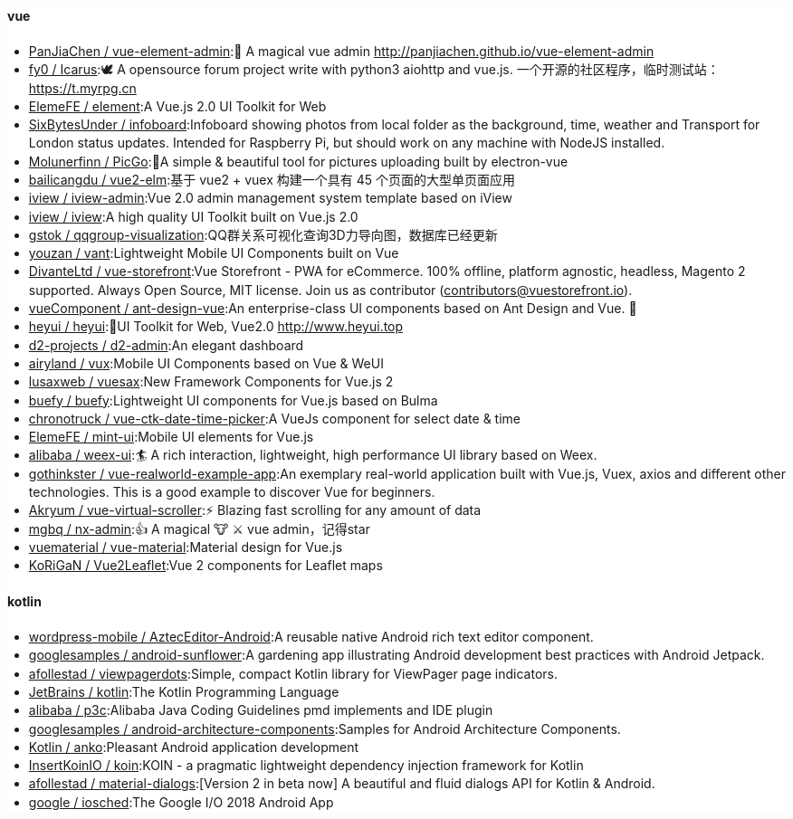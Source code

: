 #### vue
* [PanJiaChen / vue-element-admin](https://github.com/PanJiaChen/vue-element-admin):🎉 A magical vue admin http://panjiachen.github.io/vue-element-admin
* [fy0 / Icarus](https://github.com/fy0/Icarus):🕊️ A opensource forum project write with python3 aiohttp and vue.js. 一个开源的社区程序，临时测试站：https://t.myrpg.cn
* [ElemeFE / element](https://github.com/ElemeFE/element):A Vue.js 2.0 UI Toolkit for Web
* [SixBytesUnder / infoboard](https://github.com/SixBytesUnder/infoboard):Infoboard showing photos from local folder as the background, time, weather and Transport for London status updates. Intended for Raspberry Pi, but should work on any machine with NodeJS installed.
* [Molunerfinn / PicGo](https://github.com/Molunerfinn/PicGo):🚀A simple & beautiful tool for pictures uploading built by electron-vue
* [bailicangdu / vue2-elm](https://github.com/bailicangdu/vue2-elm):基于 vue2 + vuex 构建一个具有 45 个页面的大型单页面应用
* [iview / iview-admin](https://github.com/iview/iview-admin):Vue 2.0 admin management system template based on iView
* [iview / iview](https://github.com/iview/iview):A high quality UI Toolkit built on Vue.js 2.0
* [gstok / qqgroup-visualization](https://github.com/gstok/qqgroup-visualization):QQ群关系可视化查询3D力导向图，数据库已经更新
* [youzan / vant](https://github.com/youzan/vant):Lightweight Mobile UI Components built on Vue
* [DivanteLtd / vue-storefront](https://github.com/DivanteLtd/vue-storefront):Vue Storefront - PWA for eCommerce. 100% offline, platform agnostic, headless, Magento 2 supported. Always Open Source, MIT license. Join us as contributor (contributors@vuestorefront.io).
* [vueComponent / ant-design-vue](https://github.com/vueComponent/ant-design-vue):An enterprise-class UI components based on Ant Design and Vue. 🐜
* [heyui / heyui](https://github.com/heyui/heyui):🎉UI Toolkit for Web, Vue2.0 http://www.heyui.top
* [d2-projects / d2-admin](https://github.com/d2-projects/d2-admin):An elegant dashboard
* [airyland / vux](https://github.com/airyland/vux):Mobile UI Components based on Vue & WeUI
* [lusaxweb / vuesax](https://github.com/lusaxweb/vuesax):New Framework Components for Vue.js 2
* [buefy / buefy](https://github.com/buefy/buefy):Lightweight UI components for Vue.js based on Bulma
* [chronotruck / vue-ctk-date-time-picker](https://github.com/chronotruck/vue-ctk-date-time-picker):A VueJs component for select date & time
* [ElemeFE / mint-ui](https://github.com/ElemeFE/mint-ui):Mobile UI elements for Vue.js
* [alibaba / weex-ui](https://github.com/alibaba/weex-ui):🏄 A rich interaction, lightweight, high performance UI library based on Weex.
* [gothinkster / vue-realworld-example-app](https://github.com/gothinkster/vue-realworld-example-app):An exemplary real-world application built with Vue.js, Vuex, axios and different other technologies. This is a good example to discover Vue for beginners.
* [Akryum / vue-virtual-scroller](https://github.com/Akryum/vue-virtual-scroller):⚡️ Blazing fast scrolling for any amount of data
* [mgbq / nx-admin](https://github.com/mgbq/nx-admin):👍 A magical 🐮 ⚔ vue admin，记得star
* [vuematerial / vue-material](https://github.com/vuematerial/vue-material):Material design for Vue.js
* [KoRiGaN / Vue2Leaflet](https://github.com/KoRiGaN/Vue2Leaflet):Vue 2 components for Leaflet maps

#### kotlin
* [wordpress-mobile / AztecEditor-Android](https://github.com/wordpress-mobile/AztecEditor-Android):A reusable native Android rich text editor component.
* [googlesamples / android-sunflower](https://github.com/googlesamples/android-sunflower):A gardening app illustrating Android development best practices with Android Jetpack.
* [afollestad / viewpagerdots](https://github.com/afollestad/viewpagerdots):Simple, compact Kotlin library for ViewPager page indicators.
* [JetBrains / kotlin](https://github.com/JetBrains/kotlin):The Kotlin Programming Language
* [alibaba / p3c](https://github.com/alibaba/p3c):Alibaba Java Coding Guidelines pmd implements and IDE plugin
* [googlesamples / android-architecture-components](https://github.com/googlesamples/android-architecture-components):Samples for Android Architecture Components.
* [Kotlin / anko](https://github.com/Kotlin/anko):Pleasant Android application development
* [InsertKoinIO / koin](https://github.com/InsertKoinIO/koin):KOIN - a pragmatic lightweight dependency injection framework for Kotlin
* [afollestad / material-dialogs](https://github.com/afollestad/material-dialogs):[Version 2 in beta now] A beautiful and fluid dialogs API for Kotlin & Android.
* [google / iosched](https://github.com/google/iosched):The Google I/O 2018 Android App
